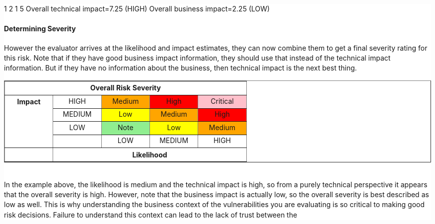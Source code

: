 <td align="center">1</td>
<td align="center">2</td>
<td align="center">1</td>
<td align="center">5</td>
</tr>
<tr>
<td colspan="4" bgcolor="lightblue" align="center">Overall technical impact=7.25 (HIGH)</td>
<td></td>
<td colspan="4" bgcolor="lightblue" align="center">Overall business impact=2.25 (LOW)</td>
</tr>
</table>
<br/>

#### Determining Severity

However the evaluator arrives at the likelihood and impact estimates, they can now combine them to get
a final severity rating for this risk. Note that if they have good business impact information, they
should use that instead of the technical impact information.  But if they have no information about
the business, then technical impact is the next best thing.

<table cellspacing="0" cellpadding="5" border="1" align="center">
<tr>
<th colspan="5" align="center">Overall Risk Severity</th>
</tr>
<tr>
<th rowspan="4" width="15%" align="center">Impact</th>
<td width="15%" align="center">HIGH</td>
<td width="15%" bgcolor="orange" align="center">Medium</td>
<td width="15%" bgcolor="red" align="center">High</td>
<td width="15%" bgcolor="pink" align="center">Critical</td>
</tr>
<tr>
<td align="center">MEDIUM</td>
<td bgcolor="yellow" align="center">Low</td>
<td bgcolor="orange" align="center">Medium</td>
<td bgcolor="red" align="center">High</td>
</tr>
<tr>
<td align="center">LOW</td>
<td bgcolor="lightgreen" align="center">Note</td>
<td bgcolor="yellow" align="center">Low</td>
<td bgcolor="orange" align="center">Medium</td>
</tr>
<tr>
<td align="center">&nbsp;</td>
<td align="center">LOW</td>
<td align="center">MEDIUM</td>
<td align="center">HIGH</td>
</tr>
<tr>
<td align="center">&nbsp;</td>
<th colspan="4" align="center">Likelihood</th>
</tr>
</table>
<br/>
In the example above, the likelihood is medium and the technical impact is high, so from a purely
technical perspective it appears that the overall severity is high.  However, note that the business
impact is actually low, so the overall severity is best described as low as well. This is why
understanding the business context of the vulnerabilities you are evaluating is so critical to making
good risk decisions. Failure to understand this context can lead to the lack of trust between the